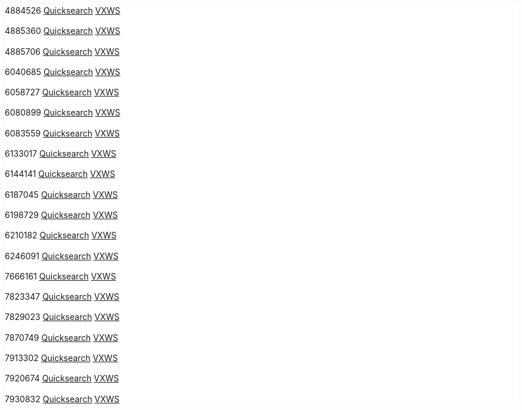 4884526 [Quicksearch](https://search.library.yale.edu/catalog/4884526) [VXWS](http://prodorbis.library.yale.edu:7014/vxws/GetHoldingsService?bibId=4884526)

4885360 [Quicksearch](https://search.library.yale.edu/catalog/4885360) [VXWS](http://prodorbis.library.yale.edu:7014/vxws/GetHoldingsService?bibId=4885360)

4885706 [Quicksearch](https://search.library.yale.edu/catalog/4885706) [VXWS](http://prodorbis.library.yale.edu:7014/vxws/GetHoldingsService?bibId=4885706)

6040685 [Quicksearch](https://search.library.yale.edu/catalog/6040685) [VXWS](http://prodorbis.library.yale.edu:7014/vxws/GetHoldingsService?bibId=6040685)

6058727 [Quicksearch](https://search.library.yale.edu/catalog/6058727) [VXWS](http://prodorbis.library.yale.edu:7014/vxws/GetHoldingsService?bibId=6058727)

6080899 [Quicksearch](https://search.library.yale.edu/catalog/6080899) [VXWS](http://prodorbis.library.yale.edu:7014/vxws/GetHoldingsService?bibId=6080899)

6083559 [Quicksearch](https://search.library.yale.edu/catalog/6083559) [VXWS](http://prodorbis.library.yale.edu:7014/vxws/GetHoldingsService?bibId=6083559)

6133017 [Quicksearch](https://search.library.yale.edu/catalog/6133017) [VXWS](http://prodorbis.library.yale.edu:7014/vxws/GetHoldingsService?bibId=6133017)

6144141 [Quicksearch](https://search.library.yale.edu/catalog/6144141) [VXWS](http://prodorbis.library.yale.edu:7014/vxws/GetHoldingsService?bibId=6144141)

6187045 [Quicksearch](https://search.library.yale.edu/catalog/6187045) [VXWS](http://prodorbis.library.yale.edu:7014/vxws/GetHoldingsService?bibId=6187045)

6198729 [Quicksearch](https://search.library.yale.edu/catalog/6198729) [VXWS](http://prodorbis.library.yale.edu:7014/vxws/GetHoldingsService?bibId=6198729)

6210182 [Quicksearch](https://search.library.yale.edu/catalog/6210182) [VXWS](http://prodorbis.library.yale.edu:7014/vxws/GetHoldingsService?bibId=6210182)

6246091 [Quicksearch](https://search.library.yale.edu/catalog/6246091) [VXWS](http://prodorbis.library.yale.edu:7014/vxws/GetHoldingsService?bibId=6246091)

7666161 [Quicksearch](https://search.library.yale.edu/catalog/7666161) [VXWS](http://prodorbis.library.yale.edu:7014/vxws/GetHoldingsService?bibId=7666161)

7823347 [Quicksearch](https://search.library.yale.edu/catalog/7823347) [VXWS](http://prodorbis.library.yale.edu:7014/vxws/GetHoldingsService?bibId=7823347)

7829023 [Quicksearch](https://search.library.yale.edu/catalog/7829023) [VXWS](http://prodorbis.library.yale.edu:7014/vxws/GetHoldingsService?bibId=7829023)

7870749 [Quicksearch](https://search.library.yale.edu/catalog/7870749) [VXWS](http://prodorbis.library.yale.edu:7014/vxws/GetHoldingsService?bibId=7870749)

7913302 [Quicksearch](https://search.library.yale.edu/catalog/7913302) [VXWS](http://prodorbis.library.yale.edu:7014/vxws/GetHoldingsService?bibId=7913302)

7920674 [Quicksearch](https://search.library.yale.edu/catalog/7920674) [VXWS](http://prodorbis.library.yale.edu:7014/vxws/GetHoldingsService?bibId=7920674)

7930832 [Quicksearch](https://search.library.yale.edu/catalog/7930832) [VXWS](http://prodorbis.library.yale.edu:7014/vxws/GetHoldingsService?bibId=7930832)
